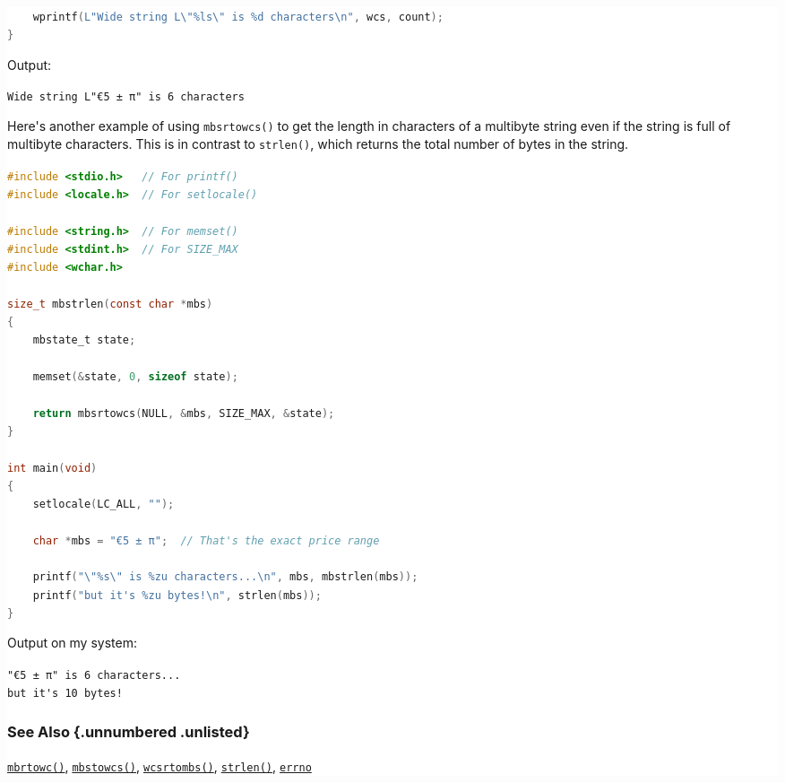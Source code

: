 ``` {.c .numberLines}
    wprintf(L"Wide string L\"%ls\" is %d characters\n", wcs, count);
}
```

Output:

``` {.default}
Wide string L"€5 ± π" is 6 characters
```

Here's another example of using `mbsrtowcs()` to get the length in
characters of a multibyte string even if the string is full of multibyte
characters. This is in contrast to `strlen()`, which returns the total
number of bytes in the string.

``` {.c .numberLines}
#include <stdio.h>   // For printf()
#include <locale.h>  // For setlocale()

#include <string.h>  // For memset()
#include <stdint.h>  // For SIZE_MAX
#include <wchar.h>

size_t mbstrlen(const char *mbs)
{
    mbstate_t state;

    memset(&state, 0, sizeof state);

    return mbsrtowcs(NULL, &mbs, SIZE_MAX, &state);
}

int main(void)
{
    setlocale(LC_ALL, "");
    
    char *mbs = "€5 ± π";  // That's the exact price range

    printf("\"%s\" is %zu characters...\n", mbs, mbstrlen(mbs)); 
    printf("but it's %zu bytes!\n", strlen(mbs));
}
```

Output on my system:

``` {.default}
"€5 ± π" is 6 characters...
but it's 10 bytes!
```

### See Also {.unnumbered .unlisted}

[`mbrtowc()`](#man-mbrtowc),
[`mbstowcs()`](#man-mbstowcs),
[`wcsrtombs()`](#man-wcsrtombs),
[`strlen()`](#man-strlen),
[`errno`](#errno)
